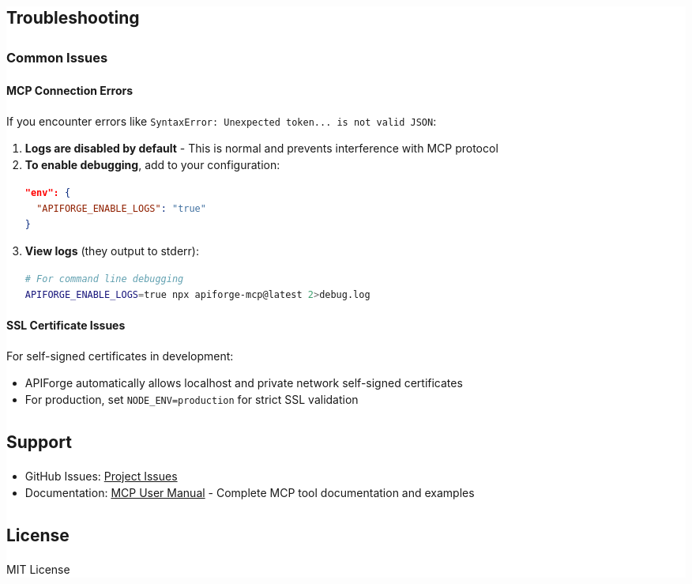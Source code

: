 ## Troubleshooting

### Common Issues

#### MCP Connection Errors

If you encounter errors like `SyntaxError: Unexpected token... is not valid JSON`:

1. **Logs are disabled by default** - This is normal and prevents interference with MCP protocol
2. **To enable debugging**, add to your configuration:
   ```json
   "env": {
     "APIFORGE_ENABLE_LOGS": "true"
   }
   ```
3. **View logs** (they output to stderr):
   ```bash
   # For command line debugging
   APIFORGE_ENABLE_LOGS=true npx apiforge-mcp@latest 2>debug.log
   ```

#### SSL Certificate Issues

For self-signed certificates in development:
- APIForge automatically allows localhost and private network self-signed certificates
- For production, set `NODE_ENV=production` for strict SSL validation

## Support

- GitHub Issues: [Project Issues](https://github.com/keoy7am/APIForgeMCP/issues)
- Documentation: [MCP User Manual](./docs/MCP_USER_MANUAL.md) - Complete MCP tool documentation and examples

## License

MIT License
